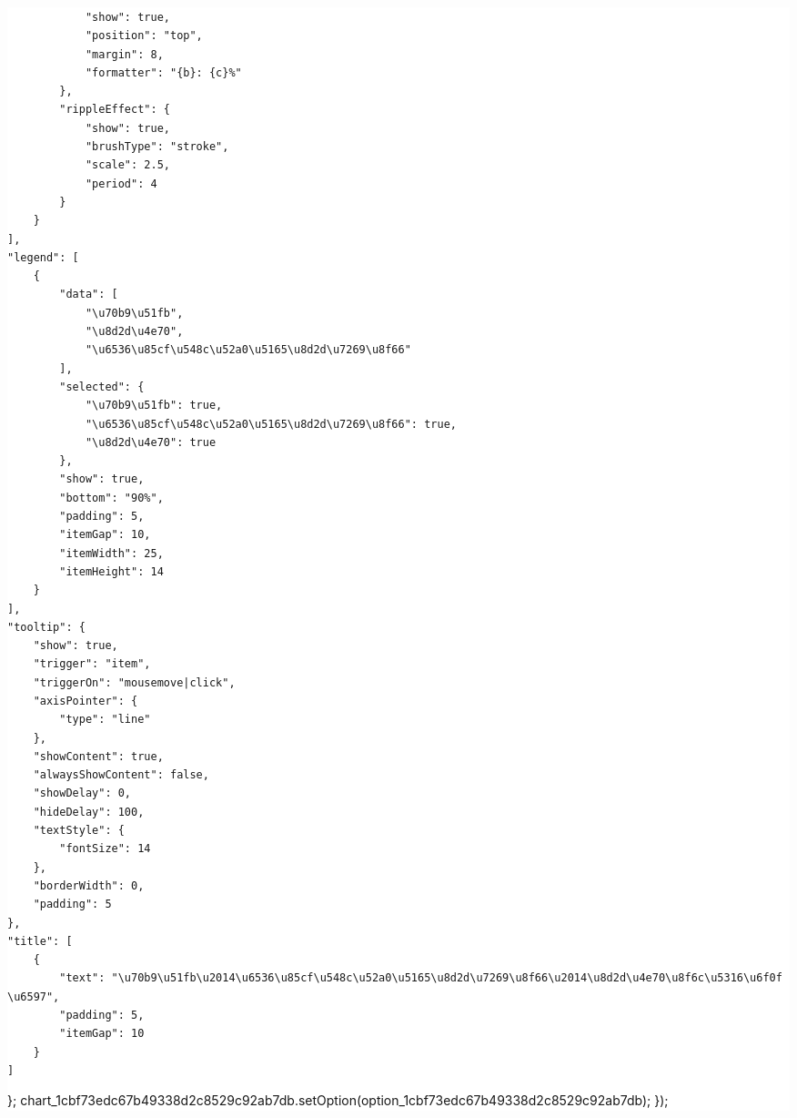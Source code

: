                 "show": true,
                "position": "top",
                "margin": 8,
                "formatter": "{b}: {c}%"
            },
            "rippleEffect": {
                "show": true,
                "brushType": "stroke",
                "scale": 2.5,
                "period": 4
            }
        }
    ],
    "legend": [
        {
            "data": [
                "\u70b9\u51fb",
                "\u8d2d\u4e70",
                "\u6536\u85cf\u548c\u52a0\u5165\u8d2d\u7269\u8f66"
            ],
            "selected": {
                "\u70b9\u51fb": true,
                "\u6536\u85cf\u548c\u52a0\u5165\u8d2d\u7269\u8f66": true,
                "\u8d2d\u4e70": true
            },
            "show": true,
            "bottom": "90%",
            "padding": 5,
            "itemGap": 10,
            "itemWidth": 25,
            "itemHeight": 14
        }
    ],
    "tooltip": {
        "show": true,
        "trigger": "item",
        "triggerOn": "mousemove|click",
        "axisPointer": {
            "type": "line"
        },
        "showContent": true,
        "alwaysShowContent": false,
        "showDelay": 0,
        "hideDelay": 100,
        "textStyle": {
            "fontSize": 14
        },
        "borderWidth": 0,
        "padding": 5
    },
    "title": [
        {
            "text": "\u70b9\u51fb\u2014\u6536\u85cf\u548c\u52a0\u5165\u8d2d\u7269\u8f66\u2014\u8d2d\u4e70\u8f6c\u5316\u6f0f\u6597",
            "padding": 5,
            "itemGap": 10
        }
    ]
};
                chart_1cbf73edc67b49338d2c8529c92ab7db.setOption(option_1cbf73edc67b49338d2c8529c92ab7db);
        });
    </script>
<script>
        (function() {